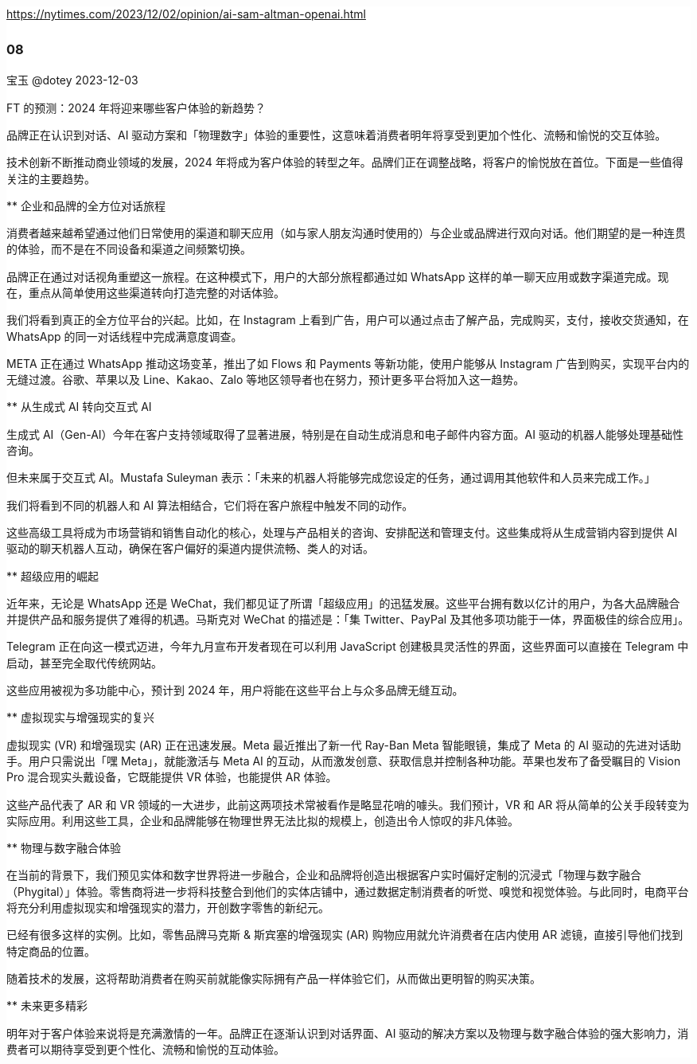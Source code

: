 https://nytimes.com/2023/12/02/opinion/ai-sam-altman-openai.html

### 08

宝玉 @dotey 2023-12-03

FT 的预测：2024 年将迎来哪些客户体验的新趋势？

品牌正在认识到对话、AI 驱动方案和「物理数字」体验的重要性，这意味着消费者明年将享受到更加个性化、流畅和愉悦的交互体验。

技术创新不断推动商业领域的发展，2024 年将成为客户体验的转型之年。品牌们正在调整战略，将客户的愉悦放在首位。下面是一些值得关注的主要趋势。

** 企业和品牌的全方位对话旅程

消费者越来越希望通过他们日常使用的渠道和聊天应用（如与家人朋友沟通时使用的）与企业或品牌进行双向对话。他们期望的是一种连贯的体验，而不是在不同设备和渠道之间频繁切换。

品牌正在通过对话视角重塑这一旅程。在这种模式下，用户的大部分旅程都通过如 WhatsApp 这样的单一聊天应用或数字渠道完成。现在，重点从简单使用这些渠道转向打造完整的对话体验。

我们将看到真正的全方位平台的兴起。比如，在 Instagram 上看到广告，用户可以通过点击了解产品，完成购买，支付，接收交货通知，在 WhatsApp 的同一对话线程中完成满意度调查。

META 正在通过 WhatsApp 推动这场变革，推出了如 Flows 和 Payments 等新功能，使用户能够从 Instagram 广告到购买，实现平台内的无缝过渡。谷歌、苹果以及 Line、Kakao、Zalo 等地区领导者也在努力，预计更多平台将加入这一趋势。

** 从生成式 AI 转向交互式 AI

生成式 AI（Gen-AI）今年在客户支持领域取得了显著进展，特别是在自动生成消息和电子邮件内容方面。AI 驱动的机器人能够处理基础性咨询。

但未来属于交互式 AI。Mustafa Suleyman 表示：「未来的机器人将能够完成您设定的任务，通过调用其他软件和人员来完成工作。」

我们将看到不同的机器人和 AI 算法相结合，它们将在客户旅程中触发不同的动作。

这些高级工具将成为市场营销和销售自动化的核心，处理与产品相关的咨询、安排配送和管理支付。这些集成将从生成营销内容到提供 AI 驱动的聊天机器人互动，确保在客户偏好的渠道内提供流畅、类人的对话。

** 超级应用的崛起

近年来，无论是 WhatsApp 还是 WeChat，我们都见证了所谓「超级应用」的迅猛发展。这些平台拥有数以亿计的用户，为各大品牌融合并提供产品和服务提供了难得的机遇。马斯克对 WeChat 的描述是：「集 Twitter、PayPal 及其他多项功能于一体，界面极佳的综合应用」。

Telegram 正在向这一模式迈进，今年九月宣布开发者现在可以利用 JavaScript 创建极具灵活性的界面，这些界面可以直接在 Telegram 中启动，甚至完全取代传统网站。

这些应用被视为多功能中心，预计到 2024 年，用户将能在这些平台上与众多品牌无缝互动。

** 虚拟现实与增强现实的复兴

虚拟现实 (VR) 和增强现实 (AR) 正在迅速发展。Meta 最近推出了新一代 Ray-Ban Meta 智能眼镜，集成了 Meta 的 AI 驱动的先进对话助手。用户只需说出「嘿 Meta」，就能激活与 Meta AI 的互动，从而激发创意、获取信息并控制各种功能。苹果也发布了备受瞩目的 Vision Pro 混合现实头戴设备，它既能提供 VR 体验，也能提供 AR 体验。

这些产品代表了 AR 和 VR 领域的一大进步，此前这两项技术常被看作是略显花哨的噱头。我们预计，VR 和 AR 将从简单的公关手段转变为实际应用。利用这些工具，企业和品牌能够在物理世界无法比拟的规模上，创造出令人惊叹的非凡体验。

** 物理与数字融合体验

在当前的背景下，我们预见实体和数字世界将进一步融合，企业和品牌将创造出根据客户实时偏好定制的沉浸式「物理与数字融合（Phygital）」体验。零售商将进一步将科技整合到他们的实体店铺中，通过数据定制消费者的听觉、嗅觉和视觉体验。与此同时，电商平台将充分利用虚拟现实和增强现实的潜力，开创数字零售的新纪元。

已经有很多这样的实例。比如，零售品牌马克斯 & 斯宾塞的增强现实 (AR) 购物应用就允许消费者在店内使用 AR 滤镜，直接引导他们找到特定商品的位置。

随着技术的发展，这将帮助消费者在购买前就能像实际拥有产品一样体验它们，从而做出更明智的购买决策。

** 未来更多精彩

明年对于客户体验来说将是充满激情的一年。品牌正在逐渐认识到对话界面、AI 驱动的解决方案以及物理与数字融合体验的强大影响力，消费者可以期待享受到更个性化、流畅和愉悦的互动体验。

